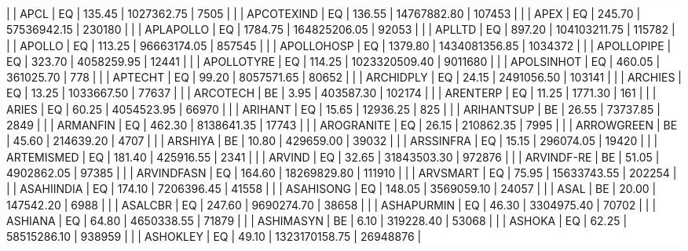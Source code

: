 |  | APCL | EQ | 135.45 | 1027362.75 | 7505 |
|  | APCOTEXIND | EQ | 136.55 | 14767882.80 | 107453 |
|  | APEX | EQ | 245.70 | 57536942.15 | 230180 |
|  | APLAPOLLO | EQ | 1784.75 | 164825206.05 | 92053 |
|  | APLLTD | EQ | 897.20 | 104103211.75 | 115782 |
|  | APOLLO | EQ | 113.25 | 96663174.05 | 857545 |
|  | APOLLOHOSP | EQ | 1379.80 | 1434081356.85 | 1034372 |
|  | APOLLOPIPE | EQ | 323.70 | 4058259.95 | 12441 |
|  | APOLLOTYRE | EQ | 114.25 | 1023320509.40 | 9011680 |
|  | APOLSINHOT | EQ | 460.05 | 361025.70 | 778 |
|  | APTECHT | EQ | 99.20 | 8057571.65 | 80652 |
|  | ARCHIDPLY | EQ | 24.15 | 2491056.50 | 103141 |
|  | ARCHIES | EQ | 13.25 | 1033667.50 | 77637 |
|  | ARCOTECH | BE | 3.95 | 403587.30 | 102174 |
|  | ARENTERP | EQ | 11.25 | 1771.30 | 161 |
|  | ARIES | EQ | 60.25 | 4054523.95 | 66970 |
|  | ARIHANT | EQ | 15.65 | 12936.25 | 825 |
|  | ARIHANTSUP | BE | 26.55 | 73737.85 | 2849 |
|  | ARMANFIN | EQ | 462.30 | 8138641.35 | 17743 |
|  | AROGRANITE | EQ | 26.15 | 210862.35 | 7995 |
|  | ARROWGREEN | BE | 45.60 | 214639.20 | 4707 |
|  | ARSHIYA | BE | 10.80 | 429659.00 | 39032 |
|  | ARSSINFRA | EQ | 15.15 | 296074.05 | 19420 |
|  | ARTEMISMED | EQ | 181.40 | 425916.55 | 2341 |
|  | ARVIND | EQ | 32.65 | 31843503.30 | 972876 |
|  | ARVINDF-RE | BE | 51.05 | 4902862.05 | 97385 |
|  | ARVINDFASN | EQ | 164.60 | 18269829.80 | 111910 |
|  | ARVSMART | EQ | 75.95 | 15633743.55 | 202254 |
|  | ASAHIINDIA | EQ | 174.10 | 7206396.45 | 41558 |
|  | ASAHISONG | EQ | 148.05 | 3569059.10 | 24057 |
|  | ASAL | BE | 20.00 | 147542.20 | 6988 |
|  | ASALCBR | EQ | 247.60 | 9690274.70 | 38658 |
|  | ASHAPURMIN | EQ | 46.30 | 3304975.40 | 70702 |
|  | ASHIANA | EQ | 64.80 | 4650338.55 | 71879 |
|  | ASHIMASYN | BE | 6.10 | 319228.40 | 53068 |
|  | ASHOKA | EQ | 62.25 | 58515286.10 | 938959 |
|  | ASHOKLEY | EQ | 49.10 | 1323170158.75 | 26948876 |